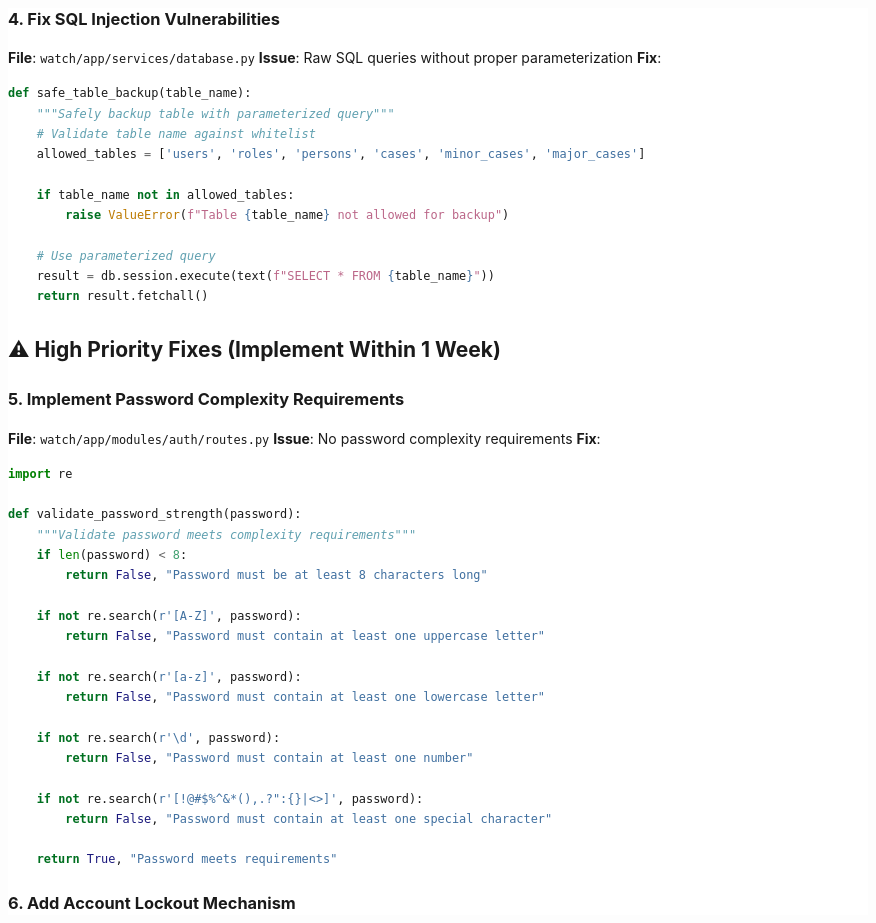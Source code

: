 ### **4. Fix SQL Injection Vulnerabilities**

**File**: `watch/app/services/database.py`
**Issue**: Raw SQL queries without proper parameterization
**Fix**:
```python
def safe_table_backup(table_name):
    """Safely backup table with parameterized query"""
    # Validate table name against whitelist
    allowed_tables = ['users', 'roles', 'persons', 'cases', 'minor_cases', 'major_cases']
    
    if table_name not in allowed_tables:
        raise ValueError(f"Table {table_name} not allowed for backup")
    
    # Use parameterized query
    result = db.session.execute(text(f"SELECT * FROM {table_name}"))
    return result.fetchall()
```

## ⚠️ **High Priority Fixes (Implement Within 1 Week)**

### **5. Implement Password Complexity Requirements**

**File**: `watch/app/modules/auth/routes.py`
**Issue**: No password complexity requirements
**Fix**:
```python
import re

def validate_password_strength(password):
    """Validate password meets complexity requirements"""
    if len(password) < 8:
        return False, "Password must be at least 8 characters long"
    
    if not re.search(r'[A-Z]', password):
        return False, "Password must contain at least one uppercase letter"
    
    if not re.search(r'[a-z]', password):
        return False, "Password must contain at least one lowercase letter"
    
    if not re.search(r'\d', password):
        return False, "Password must contain at least one number"
    
    if not re.search(r'[!@#$%^&*(),.?":{}|<>]', password):
        return False, "Password must contain at least one special character"
    
    return True, "Password meets requirements"
```

### **6. Add Account Lockout Mechanism**
